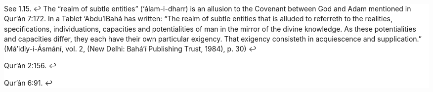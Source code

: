 See 1.15. ↩
The “realm of subtle entities” (‘álam-i-dharr) is an allusion to the Covenant between God and Adam mentioned in Qur’án 7:172. In a Tablet ‘Abdu’lBahá has written: “The realm of subtle entities that is alluded to referreth to the realities, specifications, individuations, capacities and potentialities of man in the mirror of the divine knowledge. As these potentialities and capacities differ, they each have their own particular exigency. That exigency consisteth in acquiescence and supplication.” (Má’idiy-i-Ásmání, vol. 2, (New Delhi: Bahá’í Publishing Trust, 1984), p. 30) ↩

Qur’án 2:156. ↩

Qur’án 6:91. ↩

